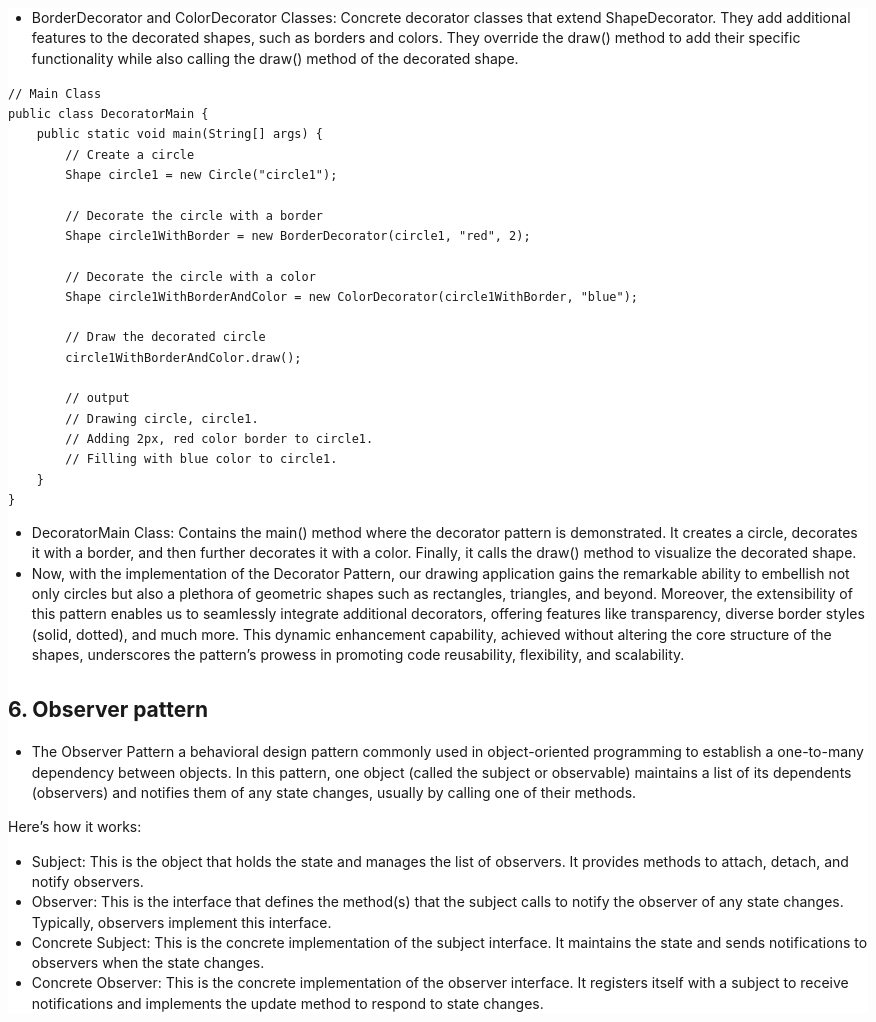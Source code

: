 - BorderDecorator and ColorDecorator Classes: Concrete decorator classes that extend ShapeDecorator. They add additional features to the decorated shapes, such as borders and colors. They override the draw() method to add their specific functionality while also calling the draw() method of the decorated shape.

```
// Main Class
public class DecoratorMain {
    public static void main(String[] args) {
        // Create a circle
        Shape circle1 = new Circle("circle1");

        // Decorate the circle with a border
        Shape circle1WithBorder = new BorderDecorator(circle1, "red", 2);

        // Decorate the circle with a color
        Shape circle1WithBorderAndColor = new ColorDecorator(circle1WithBorder, "blue");

        // Draw the decorated circle
        circle1WithBorderAndColor.draw();

        // output
        // Drawing circle, circle1.
        // Adding 2px, red color border to circle1.
        // Filling with blue color to circle1.
    }
}
```


- DecoratorMain Class: Contains the main() method where the decorator pattern is demonstrated. It creates a circle, decorates it with a border, and then further decorates it with a color. Finally, it calls the draw() method to visualize the decorated shape.
- Now, with the implementation of the Decorator Pattern, our drawing application gains the remarkable ability to embellish not only circles but also a plethora of geometric shapes such as rectangles, triangles, and beyond. Moreover, the extensibility of this pattern enables us to seamlessly integrate additional decorators, offering features like transparency, diverse border styles (solid, dotted), and much more. This dynamic enhancement capability, achieved without altering the core structure of the shapes, underscores the pattern’s prowess in promoting code reusability, flexibility, and scalability.

## 6. Observer pattern

- The Observer Pattern a behavioral design pattern commonly used in object-oriented programming to establish a one-to-many dependency between objects. In this pattern, one object (called the subject or observable) maintains a list of its dependents (observers) and notifies them of any state changes, usually by calling one of their methods.

Here’s how it works:

- Subject: This is the object that holds the state and manages the list of observers. It provides methods to attach, detach, and notify observers.
- Observer: This is the interface that defines the method(s) that the subject calls to notify the observer of any state changes. Typically, observers implement this interface.
- Concrete Subject: This is the concrete implementation of the subject interface. It maintains the state and sends notifications to observers when the state changes.
- Concrete Observer: This is the concrete implementation of the observer interface. It registers itself with a subject to receive notifications and implements the update method to respond to state changes.
